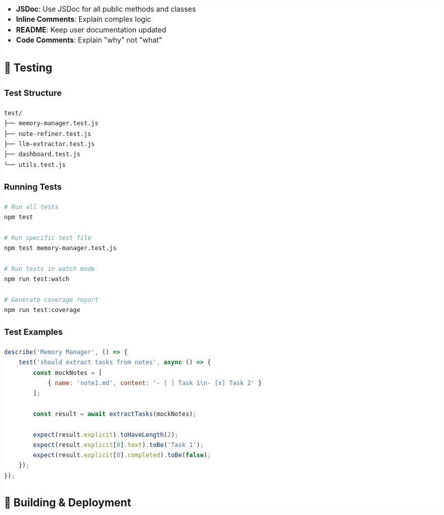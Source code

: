 - **JSDoc**: Use JSDoc for all public methods and classes
- **Inline Comments**: Explain complex logic
- **README**: Keep user documentation updated
- **Code Comments**: Explain "why" not "what"

## 🧪 Testing

### Test Structure

```
test/
├── memory-manager.test.js
├── note-refiner.test.js
├── llm-extractor.test.js
├── dashboard.test.js
└── utils.test.js
```

### Running Tests

```bash
# Run all tests
npm test

# Run specific test file
npm test memory-manager.test.js

# Run tests in watch mode
npm run test:watch

# Generate coverage report
npm run test:coverage
```

### Test Examples

```javascript
describe('Memory Manager', () => {
    test('should extract tasks from notes', async () => {
        const mockNotes = [
            { name: 'note1.md', content: '- [ ] Task 1\n- [x] Task 2' }
        ];
        
        const result = await extractTasks(mockNotes);
        
        expect(result.explicit).toHaveLength(2);
        expect(result.explicit[0].text).toBe('Task 1');
        expect(result.explicit[0].completed).toBe(false);
    });
});
```

## 🔨 Building & Deployment
